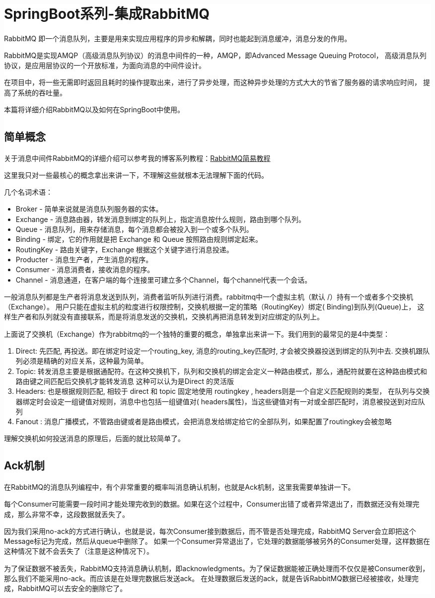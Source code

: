 # SpringBoot系列-集成RabbitMQ

RabbitMQ 即一个消息队列，主要是用来实现应用程序的异步和解耦，同时也能起到消息缓冲，消息分发的作用。

RabbitMQ是实现AMQP（高级消息队列协议）的消息中间件的一种，AMQP，即Advanced Message Queuing Protocol， 高级消息队列协议，是应用层协议的一个开放标准，为面向消息的中间件设计。

在项目中，将一些无需即时返回且耗时的操作提取出来，进行了异步处理，而这种异步处理的方式大大的节省了服务器的请求响应时间， 提高了系统的吞吐量。

本篇将详细介绍RabbitMQ以及如何在SpringBoot中使用。

## 简单概念

关于消息中间件RabbitMQ的详细介绍可以参考我的博客系列教程：[RabbitMQ简易教程](https://www.xncoding.com/tags/rabbitmq/)

这里我只对一些最核心的概念拿出来讲一下，不理解这些就根本无法理解下面的代码。

几个名词术语：

* Broker - 简单来说就是消息队列服务器的实体。
* Exchange - 消息路由器，转发消息到绑定的队列上，指定消息按什么规则，路由到哪个队列。
* Queue - 消息队列，用来存储消息，每个消息都会被投入到一个或多个队列。
* Binding - 绑定，它的作用就是把 Exchange 和 Queue 按照路由规则绑定起来。
* RoutingKey - 路由关键字，Exchange 根据这个关键字进行消息投递。
* Producter - 消息生产者，产生消息的程序。
* Consumer - 消息消费者，接收消息的程序。
* Channel - 消息通道，在客户端的每个连接里可建立多个Channel，每个channel代表一个会话。

一般消息队列都是生产者将消息发送到队列，消费者监听队列进行消费。rabbitmq中一个虚拟主机（默认 /）持有一个或者多个交换机（Exchange）。 用户只能在虚拟主机的粒度进行权限控制，交换机根据一定的策略（RoutingKey）绑定(
Binding)到队列(Queue)上， 这样生产者和队列就没有直接联系，而是将消息发送的交换机，交换机再把消息转发到对应绑定的队列上。

上面说了交换机（Exchange）作为rabbitmq的一个独特的重要的概念，单独拿出来讲一下。我们用到的最常见的是4中类型：

1. Direct: 先匹配, 再投送。即在绑定时设定一个routing_key, 消息的routing_key匹配时, 才会被交换器投送到绑定的队列中去. 交换机跟队列必须是精确的对应关系，这种最为简单。
1. Topic: 转发消息主要是根据通配符。在这种交换机下，队列和交换机的绑定会定义一种路由模式，那么，通配符就要在这种路由模式和路由键之间匹配后交换机才能转发消息 这种可以认为是Direct 的灵活版
1. Headers: 也是根据规则匹配, 相较于 direct 和 topic 固定地使用 routingkey , headers则是一个自定义匹配规则的类型， 在队列与交换器绑定时会设定一组键值对规则，消息中也包括一组键值对(
   headers属性)，当这些键值对有一对或全部匹配时，消息被投送到对应队列
1. Fanout : 消息广播模式，不管路由键或者是路由模式，会把消息发给绑定给它的全部队列，如果配置了routingkey会被忽略

理解交换机如何投送消息的原理后，后面的就比较简单了。

## Ack机制

在RabbitMQ的消息队列编程中，有个非常重要的概率叫消息确认机制，也就是Ack机制，这里我需要单独讲一下。

每个Consumer可能需要一段时间才能处理完收到的数据。如果在这个过程中，Consumer出错了或者异常退出了，而数据还没有处理完成，那么非常不幸，这段数据就丢失了。

因为我们采用no-ack的方式进行确认，也就是说，每次Consumer接到数据后，而不管是否处理完成，RabbitMQ Server会立即把这个Message标记为完成，然后从queue中删除了。
如果一个Consumer异常退出了，它处理的数据能够被另外的Consumer处理，这样数据在这种情况下就不会丢失了（注意是这种情况下）。

为了保证数据不被丢失，RabbitMQ支持消息确认机制，即acknowledgments。为了保证数据能被正确处理而不仅仅是被Consumer收到，那么我们不能采用no-ack。而应该是在处理完数据后发送ack。
在处理数据后发送的ack，就是告诉RabbitMQ数据已经被接收，处理完成，RabbitMQ可以去安全的删除它了。
